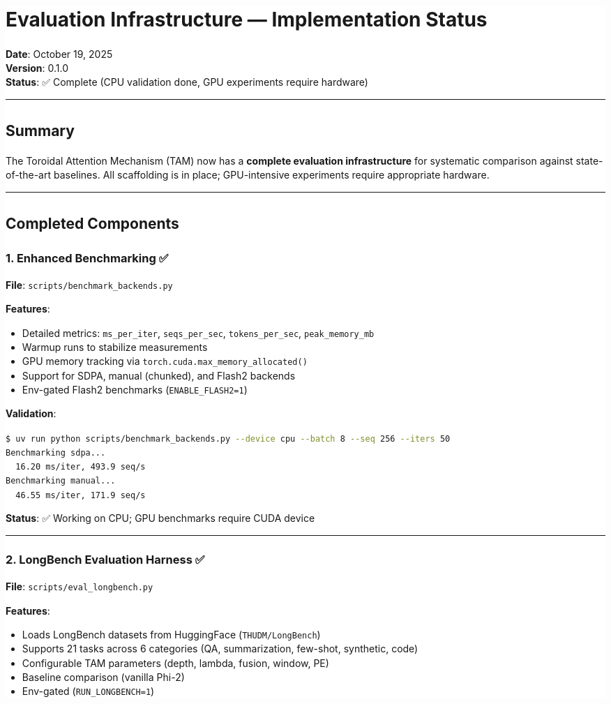 # Evaluation Infrastructure — Implementation Status

**Date**: October 19, 2025  
**Version**: 0.1.0  
**Status**: ✅ Complete (CPU validation done, GPU experiments require hardware)

---

## Summary

The Toroidal Attention Mechanism (TAM) now has a **complete evaluation infrastructure** for systematic comparison against state-of-the-art baselines. All scaffolding is in place; GPU-intensive experiments require appropriate hardware.

---

## Completed Components

### 1. Enhanced Benchmarking ✅

**File**: `scripts/benchmark_backends.py`

**Features**:

- Detailed metrics: `ms_per_iter`, `seqs_per_sec`, `tokens_per_sec`, `peak_memory_mb`
- Warmup runs to stabilize measurements
- GPU memory tracking via `torch.cuda.max_memory_allocated()`
- Support for SDPA, manual (chunked), and Flash2 backends
- Env-gated Flash2 benchmarks (`ENABLE_FLASH2=1`)

**Validation**:

```bash
$ uv run python scripts/benchmark_backends.py --device cpu --batch 8 --seq 256 --iters 50
Benchmarking sdpa...
  16.20 ms/iter, 493.9 seq/s
Benchmarking manual...
  46.55 ms/iter, 171.9 seq/s
```

**Status**: ✅ Working on CPU; GPU benchmarks require CUDA device

---

### 2. LongBench Evaluation Harness ✅

**File**: `scripts/eval_longbench.py`

**Features**:

- Loads LongBench datasets from HuggingFace (`THUDM/LongBench`)
- Supports 21 tasks across 6 categories (QA, summarization, few-shot, synthetic, code)
- Configurable TAM parameters (depth, lambda, fusion, window, PE)
- Baseline comparison (vanilla Phi-2)
- Env-gated (`RUN_LONGBENCH=1`)
